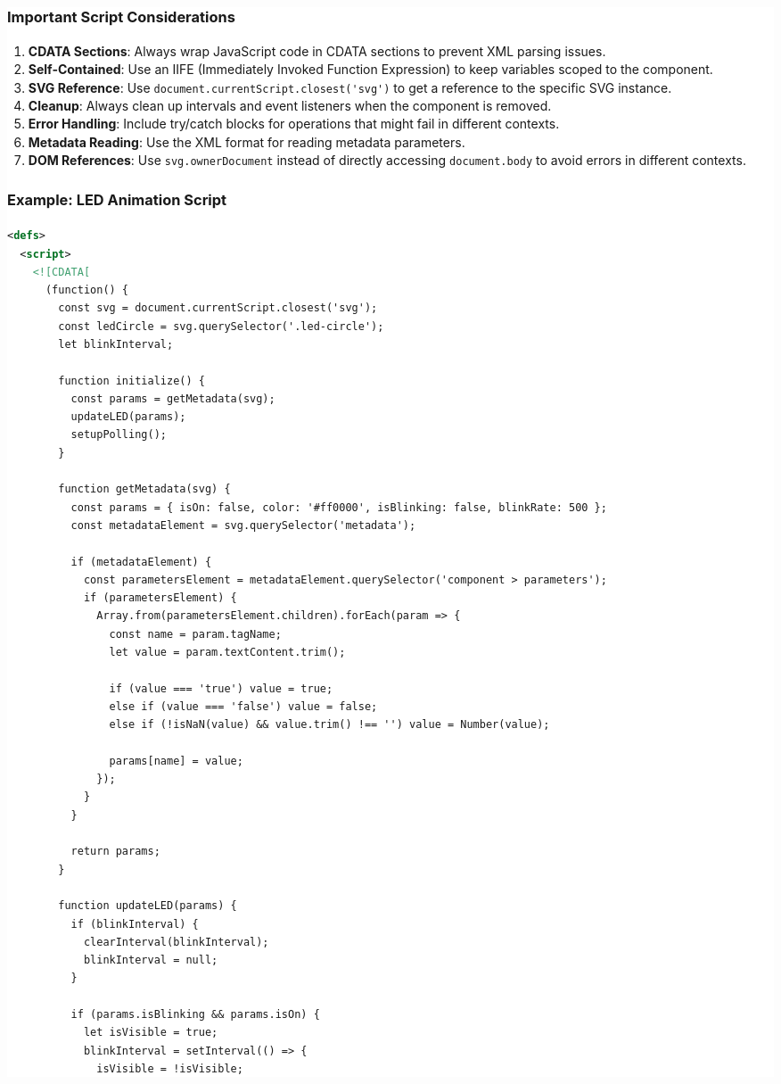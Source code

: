 ### Important Script Considerations

1. **CDATA Sections**: Always wrap JavaScript code in CDATA sections to prevent XML parsing issues.
2. **Self-Contained**: Use an IIFE (Immediately Invoked Function Expression) to keep variables scoped to the component.
3. **SVG Reference**: Use `document.currentScript.closest('svg')` to get a reference to the specific SVG instance.
4. **Cleanup**: Always clean up intervals and event listeners when the component is removed.
5. **Error Handling**: Include try/catch blocks for operations that might fail in different contexts.
6. **Metadata Reading**: Use the XML format for reading metadata parameters.
7. **DOM References**: Use `svg.ownerDocument` instead of directly accessing `document.body` to avoid errors in different contexts.

### Example: LED Animation Script

```xml
<defs>
  <script>
    <![CDATA[
      (function() {
        const svg = document.currentScript.closest('svg');
        const ledCircle = svg.querySelector('.led-circle');
        let blinkInterval;
        
        function initialize() {
          const params = getMetadata(svg);
          updateLED(params);
          setupPolling();
        }
        
        function getMetadata(svg) {
          const params = { isOn: false, color: '#ff0000', isBlinking: false, blinkRate: 500 };
          const metadataElement = svg.querySelector('metadata');
          
          if (metadataElement) {
            const parametersElement = metadataElement.querySelector('component > parameters');
            if (parametersElement) {
              Array.from(parametersElement.children).forEach(param => {
                const name = param.tagName;
                let value = param.textContent.trim();
                
                if (value === 'true') value = true;
                else if (value === 'false') value = false;
                else if (!isNaN(value) && value.trim() !== '') value = Number(value);
                
                params[name] = value;
              });
            }
          }
          
          return params;
        }
        
        function updateLED(params) {
          if (blinkInterval) {
            clearInterval(blinkInterval);
            blinkInterval = null;
          }
          
          if (params.isBlinking && params.isOn) {
            let isVisible = true;
            blinkInterval = setInterval(() => {
              isVisible = !isVisible;
```
